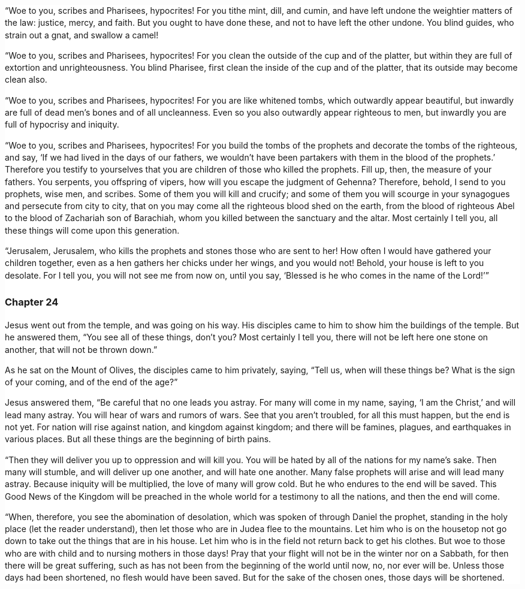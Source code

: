 “Woe to you, scribes and Pharisees, hypocrites! For you tithe mint, dill, and cumin, and have left undone the weightier matters of the law: justice, mercy, and faith. But you ought to have done these, and not to have left the other undone. You blind guides, who strain out a gnat, and swallow a camel!

“Woe to you, scribes and Pharisees, hypocrites! For you clean the outside of the cup and of the platter, but within they are full of extortion and unrighteousness. You blind Pharisee, first clean the inside of the cup and of the platter, that its outside may become clean also.

“Woe to you, scribes and Pharisees, hypocrites! For you are like whitened tombs, which outwardly appear beautiful, but inwardly are full of dead men’s bones and of all uncleanness. Even so you also outwardly appear righteous to men, but inwardly you are full of hypocrisy and iniquity.

“Woe to you, scribes and Pharisees, hypocrites! For you build the tombs of the prophets and decorate the tombs of the righteous, and say, ‘If we had lived in the days of our fathers, we wouldn’t have been partakers with them in the blood of the prophets.’ Therefore you testify to yourselves that you are children of those who killed the prophets. Fill up, then, the measure of your fathers. You serpents, you offspring of vipers, how will you escape the judgment of Gehenna? Therefore, behold, I send to you prophets, wise men, and scribes. Some of them you will kill and crucify; and some of them you will scourge in your synagogues and persecute from city to city, that on you may come all the righteous blood shed on the earth, from the blood of righteous Abel to the blood of Zachariah son of Barachiah, whom you killed between the sanctuary and the altar. Most certainly I tell you, all these things will come upon this generation.

“Jerusalem, Jerusalem, who kills the prophets and stones those who are sent to her! How often I would have gathered your children together, even as a hen gathers her chicks under her wings, and you would not! Behold, your house is left to you desolate. For I tell you, you will not see me from now on, until you say, ‘Blessed is he who comes in the name of the Lord!’”

### Chapter 24

Jesus went out from the temple, and was going on his way. His disciples came to him to show him the buildings of the temple. But he answered them, “You see all of these things, don’t you? Most certainly I tell you, there will not be left here one stone on another, that will not be thrown down.”

As he sat on the Mount of Olives, the disciples came to him privately, saying, “Tell us, when will these things be? What is the sign of your coming, and of the end of the age?”

Jesus answered them, “Be careful that no one leads you astray. For many will come in my name, saying, ‘I am the Christ,’ and will lead many astray. You will hear of wars and rumors of wars. See that you aren’t troubled, for all this must happen, but the end is not yet. For nation will rise against nation, and kingdom against kingdom; and there will be famines, plagues, and earthquakes in various places. But all these things are the beginning of birth pains.

“Then they will deliver you up to oppression and will kill you. You will be hated by all of the nations for my name’s sake. Then many will stumble, and will deliver up one another, and will hate one another. Many false prophets will arise and will lead many astray. Because iniquity will be multiplied, the love of many will grow cold. But he who endures to the end will be saved. This Good News of the Kingdom will be preached in the whole world for a testimony to all the nations, and then the end will come.

“When, therefore, you see the abomination of desolation, which was spoken of through Daniel the prophet, standing in the holy place (let the reader understand), then let those who are in Judea flee to the mountains. Let him who is on the housetop not go down to take out the things that are in his house. Let him who is in the field not return back to get his clothes. But woe to those who are with child and to nursing mothers in those days! Pray that your flight will not be in the winter nor on a Sabbath, for then there will be great suffering, such as has not been from the beginning of the world until now, no, nor ever will be. Unless those days had been shortened, no flesh would have been saved. But for the sake of the chosen ones, those days will be shortened.
